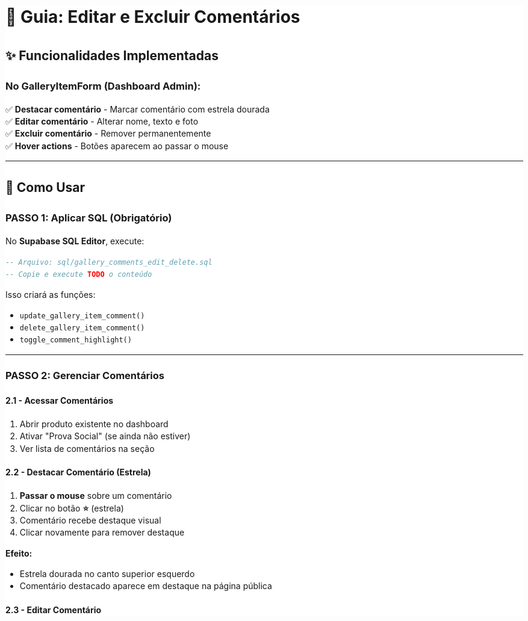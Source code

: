 # 📝 Guia: Editar e Excluir Comentários

## ✨ Funcionalidades Implementadas

### **No GalleryItemForm (Dashboard Admin):**

✅ **Destacar comentário** - Marcar comentário com estrela dourada  
✅ **Editar comentário** - Alterar nome, texto e foto  
✅ **Excluir comentário** - Remover permanentemente  
✅ **Hover actions** - Botões aparecem ao passar o mouse  

---

## 🚀 Como Usar

### **PASSO 1: Aplicar SQL (Obrigatório)**

No **Supabase SQL Editor**, execute:

```sql
-- Arquivo: sql/gallery_comments_edit_delete.sql
-- Copie e execute TODO o conteúdo
```

Isso criará as funções:
- `update_gallery_item_comment()`
- `delete_gallery_item_comment()`
- `toggle_comment_highlight()`

---

### **PASSO 2: Gerenciar Comentários**

#### **2.1 - Acessar Comentários**

1. Abrir produto existente no dashboard
2. Ativar "Prova Social" (se ainda não estiver)
3. Ver lista de comentários na seção

#### **2.2 - Destacar Comentário (Estrela)**

1. **Passar o mouse** sobre um comentário
2. Clicar no botão **⭐** (estrela)
3. Comentário recebe destaque visual
4. Clicar novamente para remover destaque

**Efeito:**
- Estrela dourada no canto superior esquerdo
- Comentário destacado aparece em destaque na página pública

#### **2.3 - Editar Comentário**
